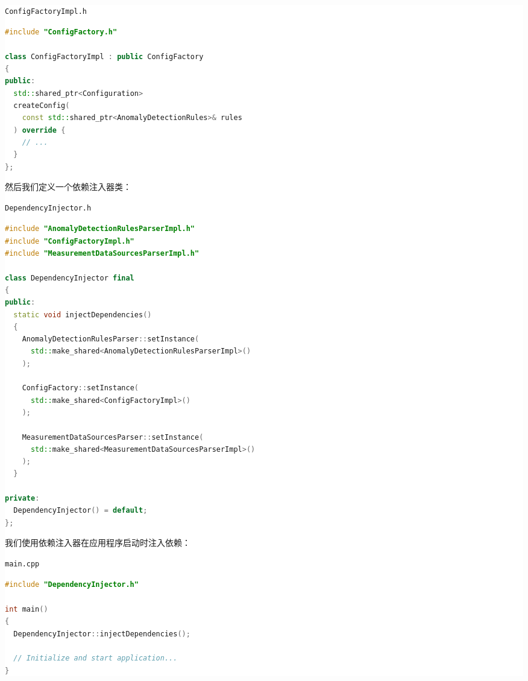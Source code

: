 ```ConfigFactoryImpl.h```

```c++
#include "ConfigFactory.h"

class ConfigFactoryImpl : public ConfigFactory
{
public:
  std::shared_ptr<Configuration>
  createConfig(
    const std::shared_ptr<AnomalyDetectionRules>& rules
  ) override {
    // ...
  }
};
```

然后我们定义一个依赖注入器类：

```DependencyInjector.h```

```c++
#include "AnomalyDetectionRulesParserImpl.h"
#include "ConfigFactoryImpl.h"
#include "MeasurementDataSourcesParserImpl.h"

class DependencyInjector final
{
public:
  static void injectDependencies()
  {
    AnomalyDetectionRulesParser::setInstance(
      std::make_shared<AnomalyDetectionRulesParserImpl>()
    );

    ConfigFactory::setInstance(
      std::make_shared<ConfigFactoryImpl>()
    );

    MeasurementDataSourcesParser::setInstance(
      std::make_shared<MeasurementDataSourcesParserImpl>()
    );
  }
    
private:
  DependencyInjector() = default;
};
```


我们使用依赖注入器在应用程序启动时注入依赖：

```main.cpp```

```c++
#include "DependencyInjector.h"

int main()
{
  DependencyInjector::injectDependencies();
  
  // Initialize and start application...
}
```
